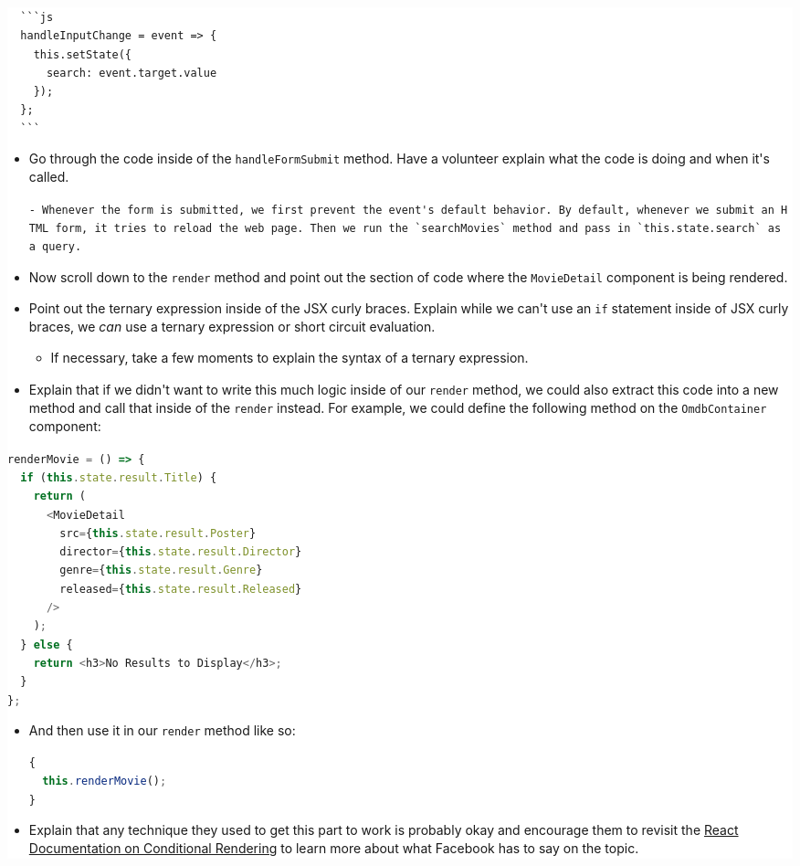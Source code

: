      ```js
      handleInputChange = event => {
        this.setState({
          search: event.target.value
        });
      };
      ```

  - Go through the code inside of the `handleFormSubmit` method. Have a volunteer explain what the code is doing and when it's called.

        - Whenever the form is submitted, we first prevent the event's default behavior. By default, whenever we submit an HTML form, it tries to reload the web page. Then we run the `searchMovies` method and pass in `this.state.search` as a query.

  - Now scroll down to the `render` method and point out the section of code where the `MovieDetail` component is being rendered.

  - Point out the ternary expression inside of the JSX curly braces. Explain while we can't use an `if` statement inside of JSX curly braces, we _can_ use a ternary expression or short circuit evaluation.

    - If necessary, take a few moments to explain the syntax of a ternary expression.

  - Explain that if we didn't want to write this much logic inside of our `render` method, we could also extract this code into a new method and call that inside of the `render` instead. For example, we could define the following method on the `OmdbContainer` component:

  ```js
  renderMovie = () => {
    if (this.state.result.Title) {
      return (
        <MovieDetail
          src={this.state.result.Poster}
          director={this.state.result.Director}
          genre={this.state.result.Genre}
          released={this.state.result.Released}
        />
      );
    } else {
      return <h3>No Results to Display</h3>;
    }
  };
  ```

  - And then use it in our `render` method like so:

    ```js
    {
      this.renderMovie();
    }
    ```

- Explain that any technique they used to get this part to work is probably okay and encourage them to revisit the [React Documentation on Conditional Rendering](https://facebook.github.io/react/docs/conditional-rendering.html) to learn more about what Facebook has to say on the topic.
